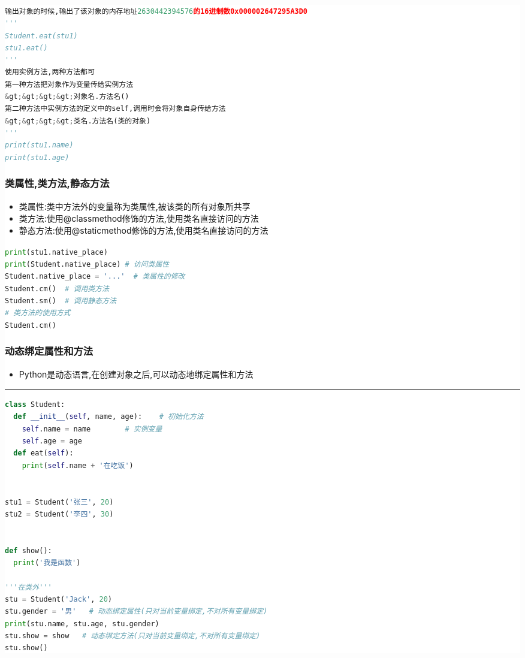 ```python
输出对象的时候,输出了该对象的内存地址2630442394576的16进制数0x000002647295A3D0
'''
Student.eat(stu1)
stu1.eat() 
'''
使用实例方法,两种方法都可
第一种方法把对象作为变量传给实例方法
&gt;&gt;&gt;&gt;对象名.方法名()
第二种方法中实例方法的定义中的self,调用时会将对象自身传给方法
&gt;&gt;&gt;&gt;类名.方法名(类的对象)
'''
print(stu1.name)
print(stu1.age)
```

### 类属性,类方法,静态方法

- 类属性:类中方法外的变量称为类属性,被该类的所有对象所共享
- 类方法:使用@classmethod修饰的方法,使用类名直接访问的方法
- 静态方法:使用@staticmethod修饰的方法,使用类名直接访问的方法

```python
print(stu1.native_place)
print(Student.native_place) # 访问类属性
Student.native_place = '...'  # 类属性的修改
Student.cm()  # 调用类方法
Student.sm()  # 调用静态方法
# 类方法的使用方式
Student.cm()

```

### 动态绑定属性和方法  

- Python是动态语言,在创建对象之后,可以动态地绑定属性和方法

***

```python
class Student:
  def __init__(self, name, age):    # 初始化方法
    self.name = name        # 实例变量
    self.age = age
  def eat(self):
    print(self.name + '在吃饭')


stu1 = Student('张三', 20)
stu2 = Student('李四', 30)


def show():
  print('我是函数')

'''在类外'''
stu = Student('Jack', 20)
stu.gender = '男'   # 动态绑定属性(只对当前变量绑定,不对所有变量绑定)
print(stu.name, stu.age, stu.gender)
stu.show = show   # 动态绑定方法(只对当前变量绑定,不对所有变量绑定)
stu.show()
```
